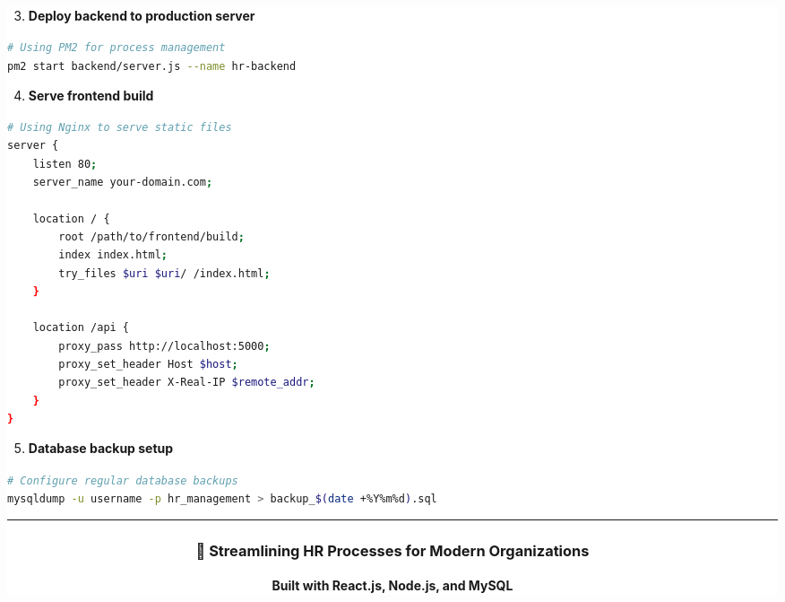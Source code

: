 3. **Deploy backend to production server**
```bash
# Using PM2 for process management
pm2 start backend/server.js --name hr-backend
```

4. **Serve frontend build**
```bash
# Using Nginx to serve static files
server {
    listen 80;
    server_name your-domain.com;
    
    location / {
        root /path/to/frontend/build;
        index index.html;
        try_files $uri $uri/ /index.html;
    }
    
    location /api {
        proxy_pass http://localhost:5000;
        proxy_set_header Host $host;
        proxy_set_header X-Real-IP $remote_addr;
    }
}
```

5. **Database backup setup**
```bash
# Configure regular database backups
mysqldump -u username -p hr_management > backup_$(date +%Y%m%d).sql
```

---


<div align="center">

### 💼 Streamlining HR Processes for Modern Organizations

**Built with React.js, Node.js, and MySQL**

</div>



